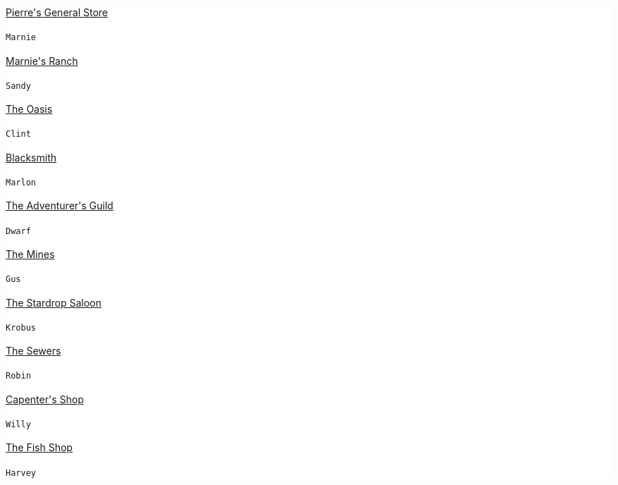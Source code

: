   [Pierre's General Store](https://stardewvalleywiki.com/Pierre%27s_General_Store)</td>
</tr>
<tr>
  <td><code>Marnie</code></td>
<td>
  
  [Marnie's Ranch](https://stardewvalleywiki.com/Marnie%27s_Ranch)</td>
</tr>
<tr>
  <td><code>Sandy</code></td>
<td>
  
  [The Oasis](https://stardewvalleywiki.com/Oasis)</td>
</tr>
<tr>
  <td><code>Clint</code></td>
<td>
  
  [Blacksmith](https://stardewvalleywiki.com/Blacksmith)</td>
</tr>
<tr>
  <td><code>Marlon</code></td>
<td>
  
  [The Adventurer's Guild](https://stardewvalleywiki.com/Adventurer%27s_Guild)</td>
</tr>
<tr>
  <td><code>Dwarf</code></td>
<td>
  
  [The Mines](https://stardewvalleywiki.com/Dwarf)</td>
</tr>
<tr>
  <td><code>Gus</code></td>
<td>
  
  [The Stardrop Saloon](https://stardewvalleywiki.com/The_Stardrop_Saloon)</td>
</tr>
<tr>
  <td><code>Krobus</code></td>
<td>
  
  [The Sewers](https://stardewvalleywiki.com/Krobus)</td>
</tr>
<tr>
  <td><code>Robin</code></td>
<td>
  
  [Capenter's Shop](https://stardewvalleywiki.com/Carpenter%27s_Shop)</td>
</tr>
<tr>
  <td><code>Willy</code></td>
<td>
  
  [The Fish Shop](https://stardewvalleywiki.com/Fish_Shop)</td>
</tr>
<tr>
  <td><code>Harvey</code></td>
<td>
  